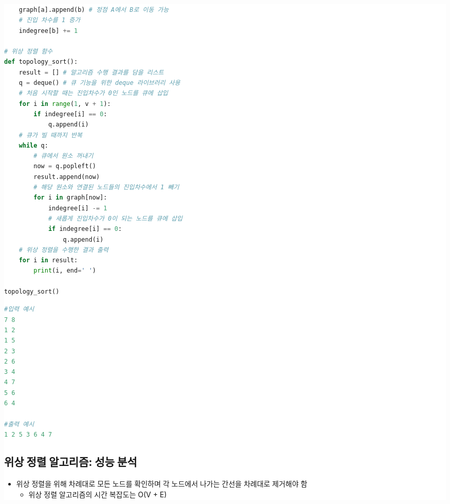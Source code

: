 ```python
    graph[a].append(b) # 정점 A에서 B로 이동 가능
    # 진입 차수를 1 증가
    indegree[b] += 1

# 위상 정렬 함수
def topology_sort():
    result = [] # 알고리즘 수행 결과를 담을 리스트
    q = deque() # 큐 기능을 위한 deque 라이브러리 사용
    # 처음 시작할 때는 진입차수가 0인 노드를 큐에 삽입
    for i in range(1, v + 1):
        if indegree[i] == 0:
            q.append(i)
    # 큐가 빌 때까지 반복
    while q:
        # 큐에서 원소 꺼내기
        now = q.popleft()
        result.append(now)
        # 해당 원소와 연결된 노드들의 진입차수에서 1 빼기
        for i in graph[now]:
            indegree[i] -= 1
            # 새롭게 진입차수가 0이 되는 노드를 큐에 삽입
            if indegree[i] == 0:
                q.append(i)
    # 위상 정렬을 수행한 결과 출력
    for i in result:
        print(i, end=' ')

topology_sort()
```
```python
#입력 예시
7 8
1 2
1 5
2 3
2 6
3 4
4 7
5 6
6 4

#출력 예시
1 2 5 3 6 4 7
```
## 위상 정렬 알고리즘: 성능 분석
* 위상 정렬을 위해 차례대로 모든 노드를 확인하며 각 노드에서 나가는 간선을 차례대로 제거해야 함
  * 위상 정렬 알고리즘의 시간 복잡도는 O(V + E)
